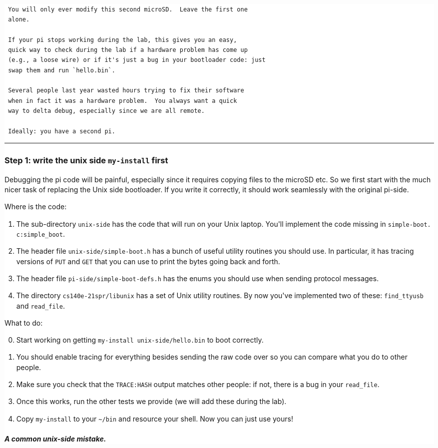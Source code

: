      You will only ever modify this second microSD.  Leave the first one
     alone.  

     If your pi stops working during the lab, this gives you an easy,
     quick way to check during the lab if a hardware problem has come up
     (e.g., a loose wire) or if it's just a bug in your bootloader code: just
     swap them and run `hello.bin`.

     Several people last year wasted hours trying to fix their software
     when in fact it was a hardware problem.  You always want a quick
     way to delta debug, especially since we are all remote.

     Ideally: you have a second pi.

--------------------------------------------------------------------
### Step 1: write the unix side `my-install` first

Debugging the pi code will be painful, especially since it requires
copying files to the microSD etc.  So we first start with the much nicer
task of replacing the Unix side bootloader.  If you write it correctly,
it should work seamlessly with the original pi-side.


Where is the code:

  1. The sub-directory `unix-side` has the code that will run on
     your Unix laptop. You'll implement the code missing in
     `simple-boot.c:simple_boot`. 
 
  2. The header file `unix-side/simple-boot.h` has a bunch of useful
     utility routines you should use.     In particular, it has tracing
     versions of `PUT` and `GET` that you can use to print the bytes
     going back and forth.

  3. The header file `pi-side/simple-boot-defs.h` has the enums
     you should use when sending protocol messages. 

  4. The directory `cs140e-21spr/libunix` has a set of Unix
     utility routines.  By now you've implemented two of these:
     `find_ttyusb` and `read_file`.

What to do:

  0. Start working on getting `my-install unix-side/hello.bin` to 
     boot correctly.
  1. You should enable tracing for everything besides sending the
     raw code over so you can compare what you do to other people.
  2. Make sure you check that the `TRACE:HASH` output matches
     other people: if not, there is a bug in your `read_file`.

  3. Once this works, run the other tests we provide (we will add
     these during the lab).

  4. Copy `my-install` to your `~/bin` and resource your shell. 
     Now you can just use yours! 


##### A common unix-side mistake.
